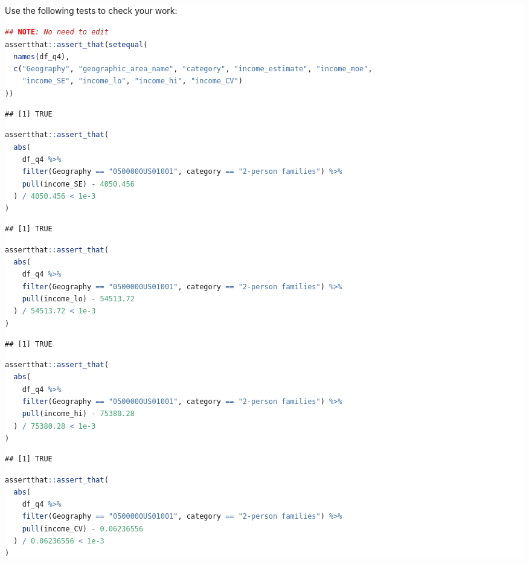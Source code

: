 Use the following tests to check your work:

``` r
## NOTE: No need to edit
assertthat::assert_that(setequal(
  names(df_q4),
  c("Geography", "geographic_area_name", "category", "income_estimate", "income_moe",
    "income_SE", "income_lo", "income_hi", "income_CV")
))
```

    ## [1] TRUE

``` r
assertthat::assert_that(
  abs(
    df_q4 %>%
    filter(Geography == "0500000US01001", category == "2-person families") %>%
    pull(income_SE) - 4050.456
  ) / 4050.456 < 1e-3
)
```

    ## [1] TRUE

``` r
assertthat::assert_that(
  abs(
    df_q4 %>%
    filter(Geography == "0500000US01001", category == "2-person families") %>%
    pull(income_lo) - 54513.72
  ) / 54513.72 < 1e-3
)
```

    ## [1] TRUE

``` r
assertthat::assert_that(
  abs(
    df_q4 %>%
    filter(Geography == "0500000US01001", category == "2-person families") %>%
    pull(income_hi) - 75380.28
  ) / 75380.28 < 1e-3
)
```

    ## [1] TRUE

``` r
assertthat::assert_that(
  abs(
    df_q4 %>%
    filter(Geography == "0500000US01001", category == "2-person families") %>%
    pull(income_CV) - 0.06236556
  ) / 0.06236556 < 1e-3
)
```
